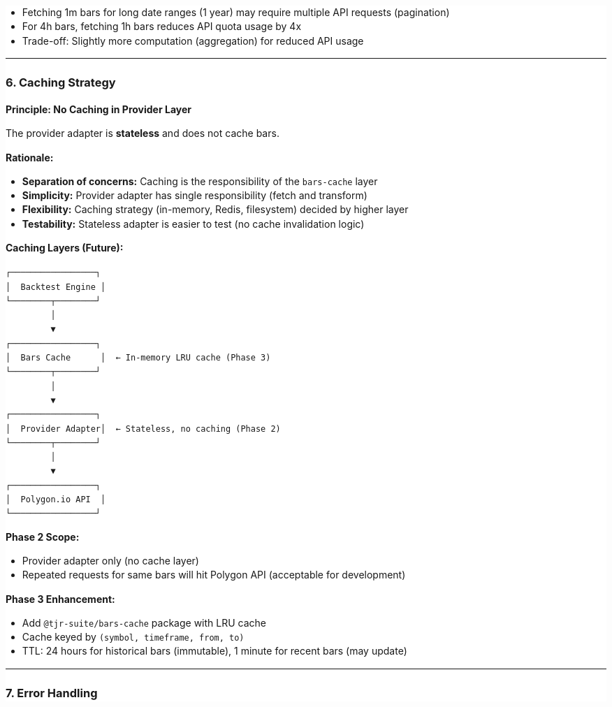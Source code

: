 - Fetching 1m bars for long date ranges (1 year) may require multiple API requests (pagination)
- For 4h bars, fetching 1h bars reduces API quota usage by 4x
- Trade-off: Slightly more computation (aggregation) for reduced API usage

---

### 6. **Caching Strategy**

**Principle: No Caching in Provider Layer**

The provider adapter is **stateless** and does not cache bars.

**Rationale:**

- **Separation of concerns:** Caching is the responsibility of the `bars-cache` layer
- **Simplicity:** Provider adapter has single responsibility (fetch and transform)
- **Flexibility:** Caching strategy (in-memory, Redis, filesystem) decided by higher layer
- **Testability:** Stateless adapter is easier to test (no cache invalidation logic)

**Caching Layers (Future):**

```
┌─────────────────┐
│  Backtest Engine │
└────────┬────────┘
         │
         ▼
┌─────────────────┐
│  Bars Cache      │  ← In-memory LRU cache (Phase 3)
└────────┬────────┘
         │
         ▼
┌─────────────────┐
│  Provider Adapter│  ← Stateless, no caching (Phase 2)
└────────┬────────┘
         │
         ▼
┌─────────────────┐
│  Polygon.io API  │
└─────────────────┘
```

**Phase 2 Scope:**

- Provider adapter only (no cache layer)
- Repeated requests for same bars will hit Polygon API (acceptable for development)

**Phase 3 Enhancement:**

- Add `@tjr-suite/bars-cache` package with LRU cache
- Cache keyed by `(symbol, timeframe, from, to)`
- TTL: 24 hours for historical bars (immutable), 1 minute for recent bars (may update)

---

### 7. **Error Handling**
